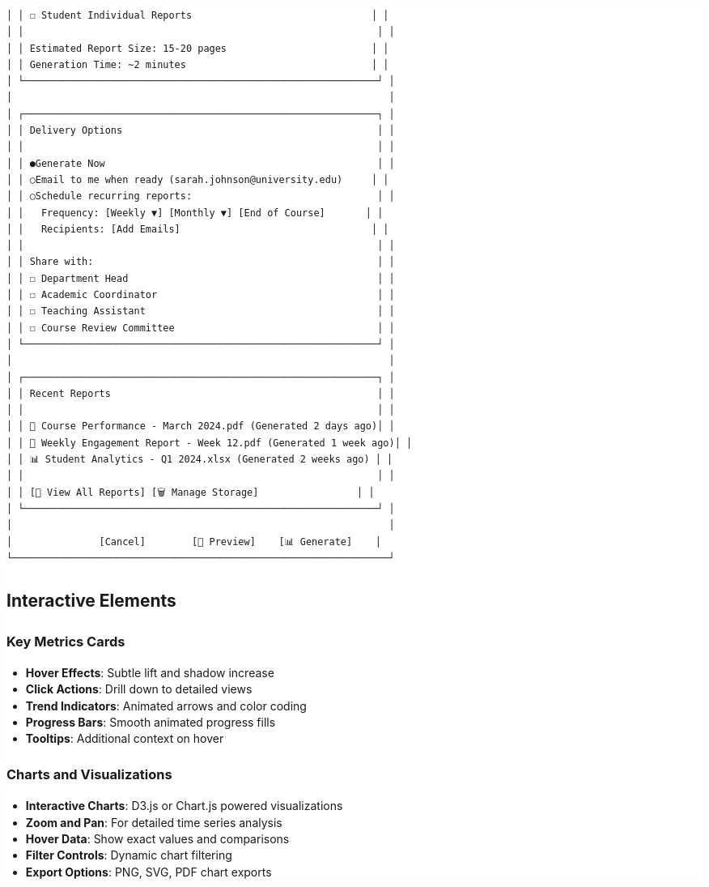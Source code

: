 ```
│ │ ☐ Student Individual Reports                               │ │
│ │                                                             │ │
│ │ Estimated Report Size: 15-20 pages                         │ │
│ │ Generation Time: ~2 minutes                                │ │
│ └─────────────────────────────────────────────────────────────┘ │
│                                                                 │
│ ┌─────────────────────────────────────────────────────────────┐ │
│ │ Delivery Options                                            │ │
│ │                                                             │ │
│ │ ●Generate Now                                               │ │
│ │ ○Email to me when ready (sarah.johnson@university.edu)     │ │
│ │ ○Schedule recurring reports:                                │ │
│ │   Frequency: [Weekly ▼] [Monthly ▼] [End of Course]       │ │
│ │   Recipients: [Add Emails]                                 │ │
│ │                                                             │ │
│ │ Share with:                                                 │ │
│ │ ☐ Department Head                                           │ │
│ │ ☐ Academic Coordinator                                      │ │
│ │ ☐ Teaching Assistant                                        │ │
│ │ ☐ Course Review Committee                                   │ │
│ └─────────────────────────────────────────────────────────────┘ │
│                                                                 │
│ ┌─────────────────────────────────────────────────────────────┐ │
│ │ Recent Reports                                              │ │
│ │                                                             │ │
│ │ 📄 Course Performance - March 2024.pdf (Generated 2 days ago)│ │
│ │ 📄 Weekly Engagement Report - Week 12.pdf (Generated 1 week ago)│ │
│ │ 📊 Student Analytics - Q1 2024.xlsx (Generated 2 weeks ago) │ │
│ │                                                             │ │
│ │ [📁 View All Reports] [🗑️ Manage Storage]                 │ │
│ └─────────────────────────────────────────────────────────────┘ │
│                                                                 │
│               [Cancel]        [🎯 Preview]    [📊 Generate]    │
└─────────────────────────────────────────────────────────────────┘
```

## Interactive Elements

### Key Metrics Cards
- **Hover Effects**: Subtle lift and shadow increase
- **Click Actions**: Drill down to detailed views
- **Trend Indicators**: Animated arrows and color coding
- **Progress Bars**: Smooth animated progress fills
- **Tooltips**: Additional context on hover

### Charts and Visualizations
- **Interactive Charts**: D3.js or Chart.js powered visualizations
- **Zoom and Pan**: For detailed time series analysis
- **Hover Data**: Show exact values and comparisons
- **Filter Controls**: Dynamic chart filtering
- **Export Options**: PNG, SVG, PDF chart exports
